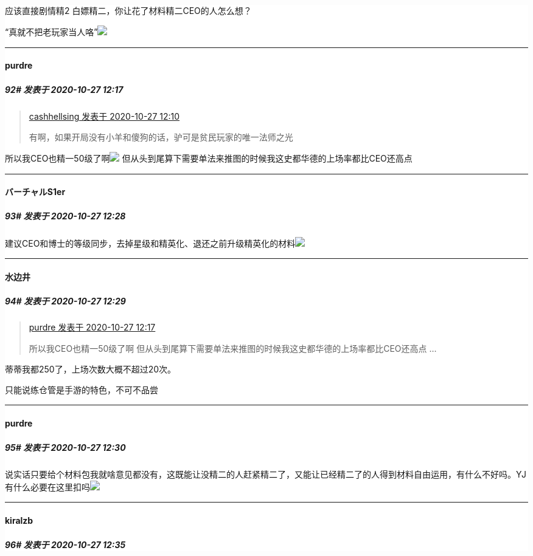 
应该直接剧情精2</blockquote>
白嫖精二，你让花了材料精二CEO的人怎么想？

“真就不把老玩家当人咯”<img src="https://static.saraba1st.com/image/smiley/face2017/065.png" referrerpolicy="no-referrer">


-----

####  purdre  
##### 92#       发表于 2020-10-27 12:17


<blockquote><a href="httphttps://bbs.saraba1st.com/2b/forum.php?mod=redirect&amp;goto=findpost&amp;pid=49188020&amp;ptid=1967236" target="_blank">cashhellsing 发表于 2020-10-27 12:10</a>

有啊，如果开局没有小羊和傻狗的话，驴可是贫民玩家的唯一法师之光</blockquote>
所以我CEO也精一50级了啊<img src="https://static.saraba1st.com/image/smiley/face2017/067.png" referrerpolicy="no-referrer"> 但从头到尾算下需要单法来推图的时候我这史都华德的上场率都比CEO还高点


-----

####  バーチャルS1er  
##### 93#       发表于 2020-10-27 12:28


建议CEO和博士的等级同步，去掉星级和精英化、退还之前升级精英化的材料<img src="https://static.saraba1st.com/image/smiley/face2017/067.png" referrerpolicy="no-referrer">


-----

####  水边井  
##### 94#       发表于 2020-10-27 12:29


<blockquote><a href="httphttps://bbs.saraba1st.com/2b/forum.php?mod=redirect&amp;goto=findpost&amp;pid=49188120&amp;ptid=1967236" target="_blank">purdre 发表于 2020-10-27 12:17</a>

所以我CEO也精一50级了啊 但从头到尾算下需要单法来推图的时候我这史都华德的上场率都比CEO还高点 ...</blockquote>
蒂蒂我都250了，上场次数大概不超过20次。

只能说练仓管是手游的特色，不可不品尝


-----

####  purdre  
##### 95#       发表于 2020-10-27 12:30


说实话只要给个材料包我就啥意见都没有，这既能让没精二的人赶紧精二了，又能让已经精二了的人得到材料自由运用，有什么不好吗。YJ有什么必要在这里扣吗<img src="https://static.saraba1st.com/image/smiley/face2017/037.png" referrerpolicy="no-referrer">


-----

####  kiralzb  
##### 96#       发表于 2020-10-27 12:35
